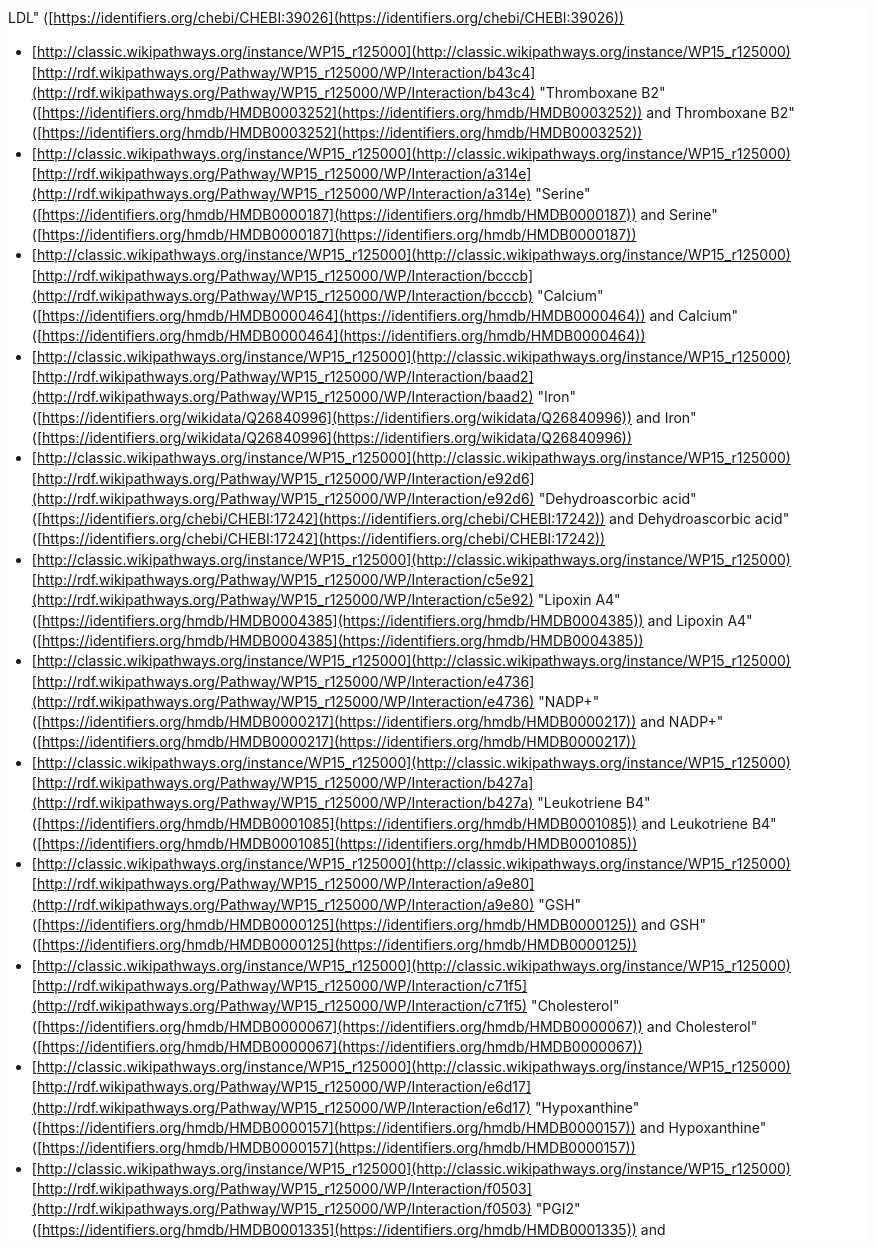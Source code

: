 LDL" ([https://identifiers.org/chebi/CHEBI:39026](https://identifiers.org/chebi/CHEBI:39026))
* [http://classic.wikipathways.org/instance/WP15_r125000](http://classic.wikipathways.org/instance/WP15_r125000) [http://rdf.wikipathways.org/Pathway/WP15_r125000/WP/Interaction/b43c4](http://rdf.wikipathways.org/Pathway/WP15_r125000/WP/Interaction/b43c4) "Thromboxane B2" ([https://identifiers.org/hmdb/HMDB0003252](https://identifiers.org/hmdb/HMDB0003252)) and 
Thromboxane B2" ([https://identifiers.org/hmdb/HMDB0003252](https://identifiers.org/hmdb/HMDB0003252))
* [http://classic.wikipathways.org/instance/WP15_r125000](http://classic.wikipathways.org/instance/WP15_r125000) [http://rdf.wikipathways.org/Pathway/WP15_r125000/WP/Interaction/a314e](http://rdf.wikipathways.org/Pathway/WP15_r125000/WP/Interaction/a314e) "Serine" ([https://identifiers.org/hmdb/HMDB0000187](https://identifiers.org/hmdb/HMDB0000187)) and 
Serine" ([https://identifiers.org/hmdb/HMDB0000187](https://identifiers.org/hmdb/HMDB0000187))
* [http://classic.wikipathways.org/instance/WP15_r125000](http://classic.wikipathways.org/instance/WP15_r125000) [http://rdf.wikipathways.org/Pathway/WP15_r125000/WP/Interaction/bcccb](http://rdf.wikipathways.org/Pathway/WP15_r125000/WP/Interaction/bcccb) "Calcium" ([https://identifiers.org/hmdb/HMDB0000464](https://identifiers.org/hmdb/HMDB0000464)) and 
Calcium" ([https://identifiers.org/hmdb/HMDB0000464](https://identifiers.org/hmdb/HMDB0000464))
* [http://classic.wikipathways.org/instance/WP15_r125000](http://classic.wikipathways.org/instance/WP15_r125000) [http://rdf.wikipathways.org/Pathway/WP15_r125000/WP/Interaction/baad2](http://rdf.wikipathways.org/Pathway/WP15_r125000/WP/Interaction/baad2) "Iron" ([https://identifiers.org/wikidata/Q26840996](https://identifiers.org/wikidata/Q26840996)) and 
Iron" ([https://identifiers.org/wikidata/Q26840996](https://identifiers.org/wikidata/Q26840996))
* [http://classic.wikipathways.org/instance/WP15_r125000](http://classic.wikipathways.org/instance/WP15_r125000) [http://rdf.wikipathways.org/Pathway/WP15_r125000/WP/Interaction/e92d6](http://rdf.wikipathways.org/Pathway/WP15_r125000/WP/Interaction/e92d6) "Dehydroascorbic acid" ([https://identifiers.org/chebi/CHEBI:17242](https://identifiers.org/chebi/CHEBI:17242)) and 
Dehydroascorbic acid" ([https://identifiers.org/chebi/CHEBI:17242](https://identifiers.org/chebi/CHEBI:17242))
* [http://classic.wikipathways.org/instance/WP15_r125000](http://classic.wikipathways.org/instance/WP15_r125000) [http://rdf.wikipathways.org/Pathway/WP15_r125000/WP/Interaction/c5e92](http://rdf.wikipathways.org/Pathway/WP15_r125000/WP/Interaction/c5e92) "Lipoxin A4" ([https://identifiers.org/hmdb/HMDB0004385](https://identifiers.org/hmdb/HMDB0004385)) and 
Lipoxin A4" ([https://identifiers.org/hmdb/HMDB0004385](https://identifiers.org/hmdb/HMDB0004385))
* [http://classic.wikipathways.org/instance/WP15_r125000](http://classic.wikipathways.org/instance/WP15_r125000) [http://rdf.wikipathways.org/Pathway/WP15_r125000/WP/Interaction/e4736](http://rdf.wikipathways.org/Pathway/WP15_r125000/WP/Interaction/e4736) "NADP+" ([https://identifiers.org/hmdb/HMDB0000217](https://identifiers.org/hmdb/HMDB0000217)) and 
NADP+" ([https://identifiers.org/hmdb/HMDB0000217](https://identifiers.org/hmdb/HMDB0000217))
* [http://classic.wikipathways.org/instance/WP15_r125000](http://classic.wikipathways.org/instance/WP15_r125000) [http://rdf.wikipathways.org/Pathway/WP15_r125000/WP/Interaction/b427a](http://rdf.wikipathways.org/Pathway/WP15_r125000/WP/Interaction/b427a) "Leukotriene B4" ([https://identifiers.org/hmdb/HMDB0001085](https://identifiers.org/hmdb/HMDB0001085)) and 
Leukotriene B4" ([https://identifiers.org/hmdb/HMDB0001085](https://identifiers.org/hmdb/HMDB0001085))
* [http://classic.wikipathways.org/instance/WP15_r125000](http://classic.wikipathways.org/instance/WP15_r125000) [http://rdf.wikipathways.org/Pathway/WP15_r125000/WP/Interaction/a9e80](http://rdf.wikipathways.org/Pathway/WP15_r125000/WP/Interaction/a9e80) "GSH" ([https://identifiers.org/hmdb/HMDB0000125](https://identifiers.org/hmdb/HMDB0000125)) and 
GSH" ([https://identifiers.org/hmdb/HMDB0000125](https://identifiers.org/hmdb/HMDB0000125))
* [http://classic.wikipathways.org/instance/WP15_r125000](http://classic.wikipathways.org/instance/WP15_r125000) [http://rdf.wikipathways.org/Pathway/WP15_r125000/WP/Interaction/c71f5](http://rdf.wikipathways.org/Pathway/WP15_r125000/WP/Interaction/c71f5) "Cholesterol" ([https://identifiers.org/hmdb/HMDB0000067](https://identifiers.org/hmdb/HMDB0000067)) and 
Cholesterol" ([https://identifiers.org/hmdb/HMDB0000067](https://identifiers.org/hmdb/HMDB0000067))
* [http://classic.wikipathways.org/instance/WP15_r125000](http://classic.wikipathways.org/instance/WP15_r125000) [http://rdf.wikipathways.org/Pathway/WP15_r125000/WP/Interaction/e6d17](http://rdf.wikipathways.org/Pathway/WP15_r125000/WP/Interaction/e6d17) "Hypoxanthine" ([https://identifiers.org/hmdb/HMDB0000157](https://identifiers.org/hmdb/HMDB0000157)) and 
Hypoxanthine" ([https://identifiers.org/hmdb/HMDB0000157](https://identifiers.org/hmdb/HMDB0000157))
* [http://classic.wikipathways.org/instance/WP15_r125000](http://classic.wikipathways.org/instance/WP15_r125000) [http://rdf.wikipathways.org/Pathway/WP15_r125000/WP/Interaction/f0503](http://rdf.wikipathways.org/Pathway/WP15_r125000/WP/Interaction/f0503) "PGI2" ([https://identifiers.org/hmdb/HMDB0001335](https://identifiers.org/hmdb/HMDB0001335)) and 